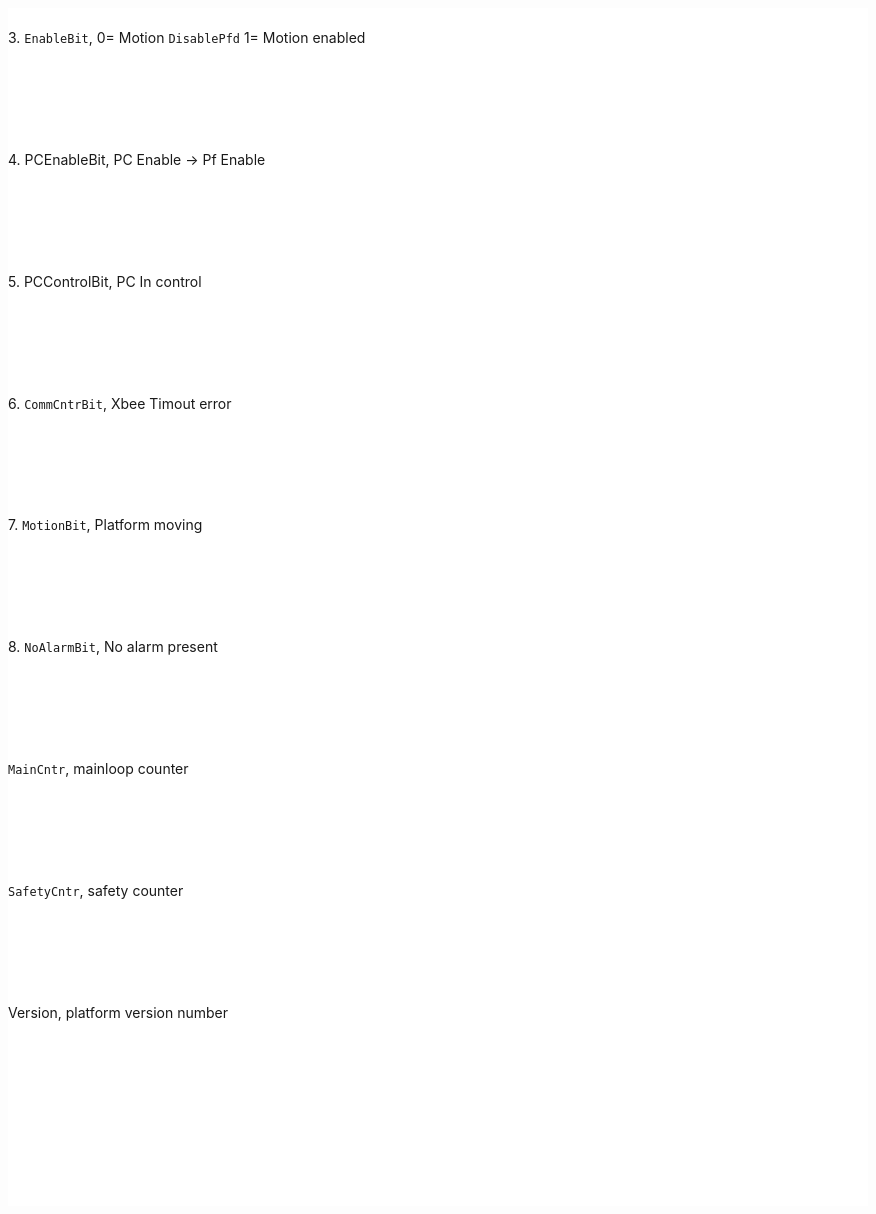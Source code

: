 <br>
3. <code>EnableBit</code>, 0= Motion <code>DisablePfd</code> 1= Motion enabled <br>
<br>
<BR><br>
<br>
<br>
4. PCEnableBit, PC Enable -> Pf Enable <br>
<br>
<BR><br>
<br>
<br>
5. PCControlBit, PC In control <br>
<br>
<BR><br>
<br>
<br>
6. <code>CommCntrBit</code>, Xbee Timout error <br>
<br>
<BR><br>
<br>
<br>
7. <code>MotionBit</code>, Platform moving <br>
<br>
<BR><br>
<br>
<br>
8. <code>NoAlarmBit</code>, No alarm present <br>
<br>
<BR><br>
<br>
<br>
<code>MainCntr</code>, mainloop counter <br>
<br>
<BR><br>
<br>
<br>
<code>SafetyCntr</code>, safety counter<br>
<br>
<BR><br>
<br>
<br>
Version, platform version number<br>
<br>
<BR><br>
<br>
<br>
<br>
<BR><br>
<br>
</blockquote>
